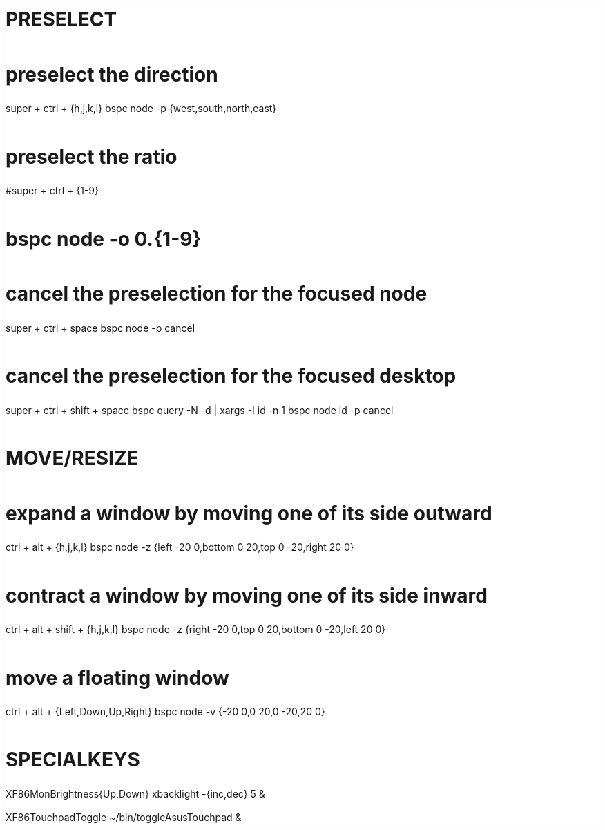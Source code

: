 # PRESELECT

# preselect the direction
super + ctrl + {h,j,k,l}
	bspc node -p {west,south,north,east}

# preselect the ratio
#super + ctrl + {1-9}
#	bspc node -o 0.{1-9}

# cancel the preselection for the focused node
super + ctrl + space
	bspc node -p cancel

# cancel the preselection for the focused desktop
super + ctrl + shift + space
	bspc query -N -d | xargs -I id -n 1 bspc node id -p cancel

# MOVE/RESIZE

# expand a window by moving one of its side outward
ctrl + alt + {h,j,k,l}
	bspc node -z {left -20 0,bottom 0 20,top 0 -20,right 20 0}

# contract a window by moving one of its side inward
ctrl + alt + shift + {h,j,k,l}
	bspc node -z {right -20 0,top 0 20,bottom 0 -20,left 20 0}

# move a floating window
ctrl + alt + {Left,Down,Up,Right}
	bspc node -v {-20 0,0 20,0 -20,20 0}

# SPECIALKEYS
XF86MonBrightness{Up,Down}
 xbacklight -{inc,dec} 5 &

XF86TouchpadToggle
 ~/bin/toggleAsusTouchpad &
